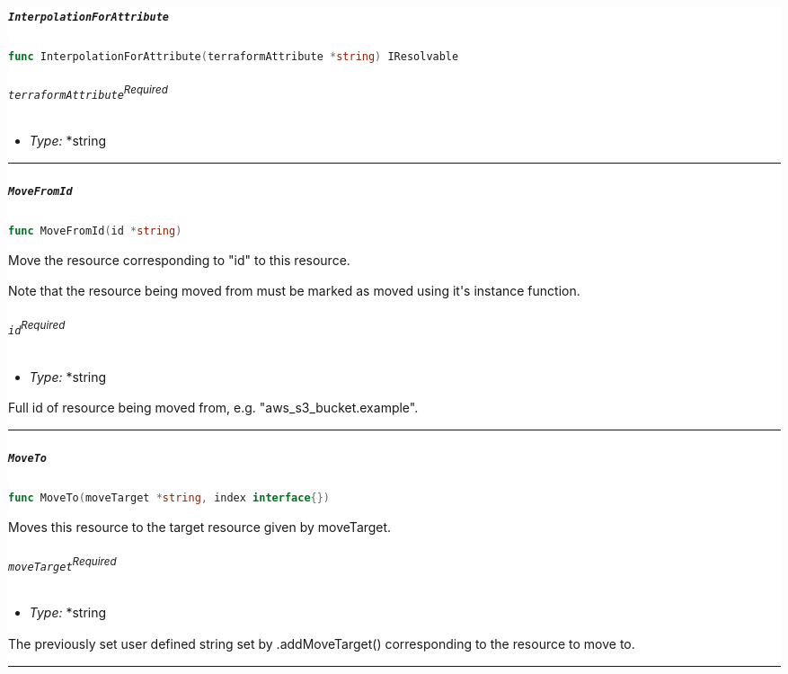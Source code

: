 ##### `InterpolationForAttribute` <a name="InterpolationForAttribute" id="@cdktf/provider-okta.emailSenderVerification.EmailSenderVerification.interpolationForAttribute"></a>

```go
func InterpolationForAttribute(terraformAttribute *string) IResolvable
```

###### `terraformAttribute`<sup>Required</sup> <a name="terraformAttribute" id="@cdktf/provider-okta.emailSenderVerification.EmailSenderVerification.interpolationForAttribute.parameter.terraformAttribute"></a>

- *Type:* *string

---

##### `MoveFromId` <a name="MoveFromId" id="@cdktf/provider-okta.emailSenderVerification.EmailSenderVerification.moveFromId"></a>

```go
func MoveFromId(id *string)
```

Move the resource corresponding to "id" to this resource.

Note that the resource being moved from must be marked as moved using it's instance function.

###### `id`<sup>Required</sup> <a name="id" id="@cdktf/provider-okta.emailSenderVerification.EmailSenderVerification.moveFromId.parameter.id"></a>

- *Type:* *string

Full id of resource being moved from, e.g. "aws_s3_bucket.example".

---

##### `MoveTo` <a name="MoveTo" id="@cdktf/provider-okta.emailSenderVerification.EmailSenderVerification.moveTo"></a>

```go
func MoveTo(moveTarget *string, index interface{})
```

Moves this resource to the target resource given by moveTarget.

###### `moveTarget`<sup>Required</sup> <a name="moveTarget" id="@cdktf/provider-okta.emailSenderVerification.EmailSenderVerification.moveTo.parameter.moveTarget"></a>

- *Type:* *string

The previously set user defined string set by .addMoveTarget() corresponding to the resource to move to.

---

